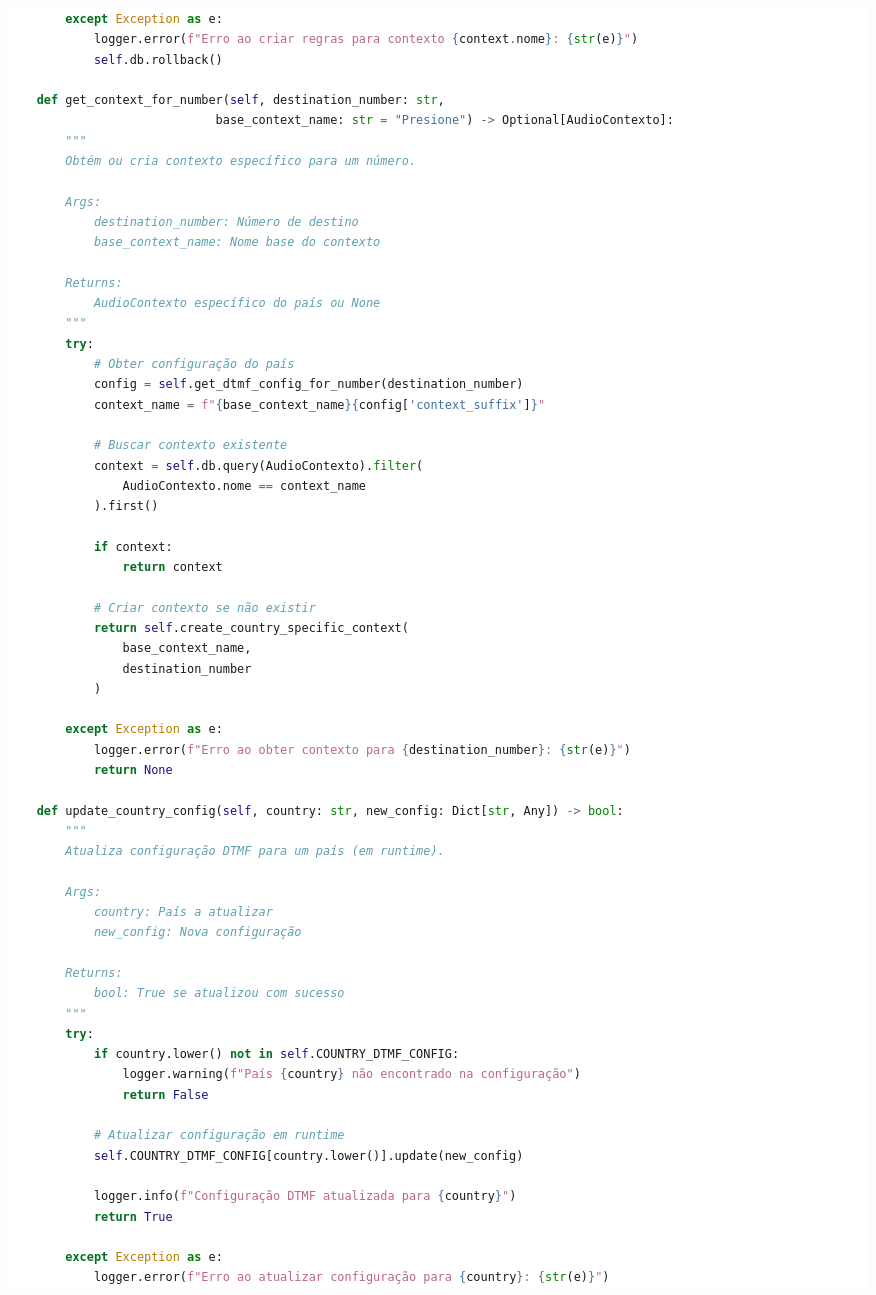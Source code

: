 ```python
        except Exception as e:
            logger.error(f"Erro ao criar regras para contexto {context.nome}: {str(e)}")
            self.db.rollback()
    
    def get_context_for_number(self, destination_number: str, 
                             base_context_name: str = "Presione") -> Optional[AudioContexto]:
        """
        Obtém ou cria contexto específico para um número.
        
        Args:
            destination_number: Número de destino
            base_context_name: Nome base do contexto
            
        Returns:
            AudioContexto específico do país ou None
        """
        try:
            # Obter configuração do país
            config = self.get_dtmf_config_for_number(destination_number)
            context_name = f"{base_context_name}{config['context_suffix']}"
            
            # Buscar contexto existente
            context = self.db.query(AudioContexto).filter(
                AudioContexto.nome == context_name
            ).first()
            
            if context:
                return context
            
            # Criar contexto se não existir
            return self.create_country_specific_context(
                base_context_name, 
                destination_number
            )
            
        except Exception as e:
            logger.error(f"Erro ao obter contexto para {destination_number}: {str(e)}")
            return None
    
    def update_country_config(self, country: str, new_config: Dict[str, Any]) -> bool:
        """
        Atualiza configuração DTMF para um país (em runtime).
        
        Args:
            country: País a atualizar
            new_config: Nova configuração
            
        Returns:
            bool: True se atualizou com sucesso
        """
        try:
            if country.lower() not in self.COUNTRY_DTMF_CONFIG:
                logger.warning(f"País {country} não encontrado na configuração")
                return False
            
            # Atualizar configuração em runtime
            self.COUNTRY_DTMF_CONFIG[country.lower()].update(new_config)
            
            logger.info(f"Configuração DTMF atualizada para {country}")
            return True
            
        except Exception as e:
            logger.error(f"Erro ao atualizar configuração para {country}: {str(e)}")
```